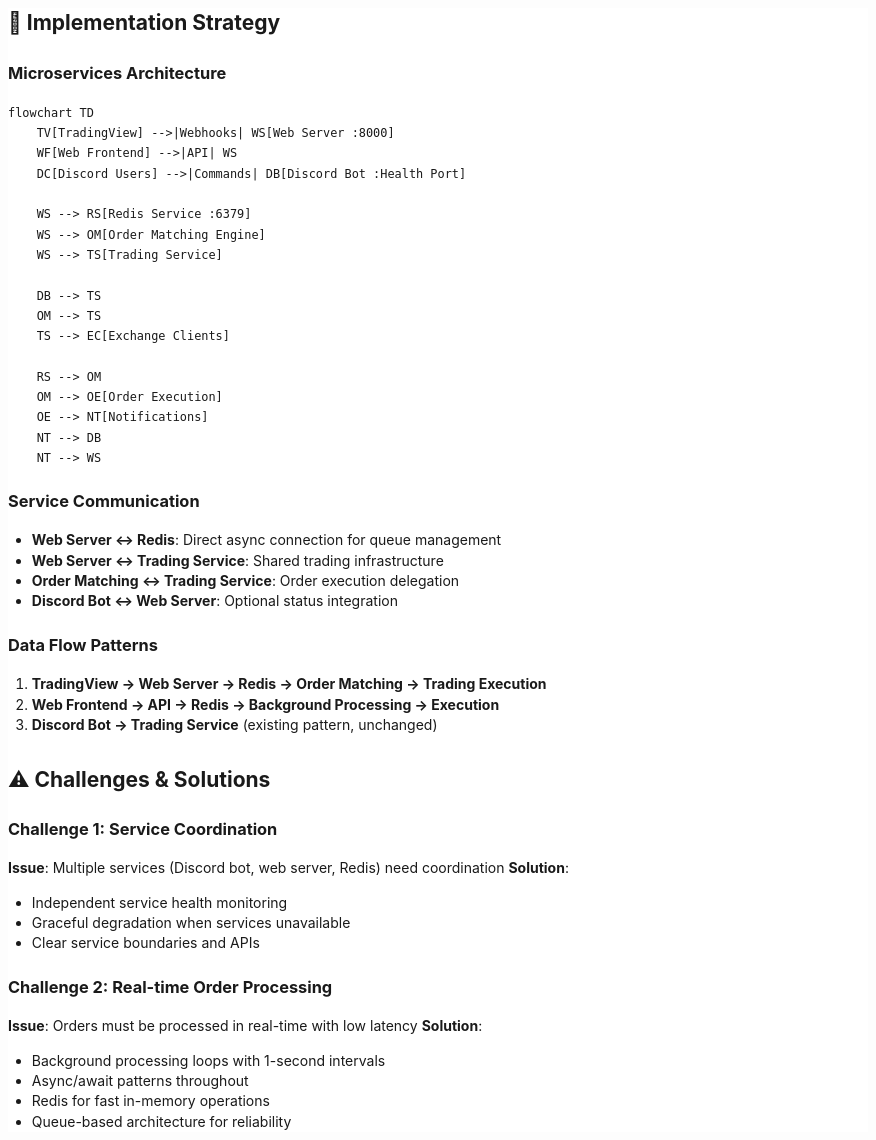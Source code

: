 ## 🎯 Implementation Strategy

### **Microservices Architecture**
```mermaid
flowchart TD
    TV[TradingView] -->|Webhooks| WS[Web Server :8000]
    WF[Web Frontend] -->|API| WS
    DC[Discord Users] -->|Commands| DB[Discord Bot :Health Port]
    
    WS --> RS[Redis Service :6379]
    WS --> OM[Order Matching Engine]
    WS --> TS[Trading Service]
    
    DB --> TS
    OM --> TS
    TS --> EC[Exchange Clients]
    
    RS --> OM
    OM --> OE[Order Execution]
    OE --> NT[Notifications]
    NT --> DB
    NT --> WS
```

### **Service Communication**
- **Web Server ↔ Redis**: Direct async connection for queue management
- **Web Server ↔ Trading Service**: Shared trading infrastructure
- **Order Matching ↔ Trading Service**: Order execution delegation
- **Discord Bot ↔ Web Server**: Optional status integration

### **Data Flow Patterns**
1. **TradingView → Web Server → Redis → Order Matching → Trading Execution**
2. **Web Frontend → API → Redis → Background Processing → Execution**
3. **Discord Bot → Trading Service** (existing pattern, unchanged)

## ⚠️ Challenges & Solutions

### **Challenge 1: Service Coordination**
**Issue**: Multiple services (Discord bot, web server, Redis) need coordination
**Solution**: 
- Independent service health monitoring
- Graceful degradation when services unavailable
- Clear service boundaries and APIs

### **Challenge 2: Real-time Order Processing**
**Issue**: Orders must be processed in real-time with low latency
**Solution**:
- Background processing loops with 1-second intervals
- Async/await patterns throughout
- Redis for fast in-memory operations
- Queue-based architecture for reliability
